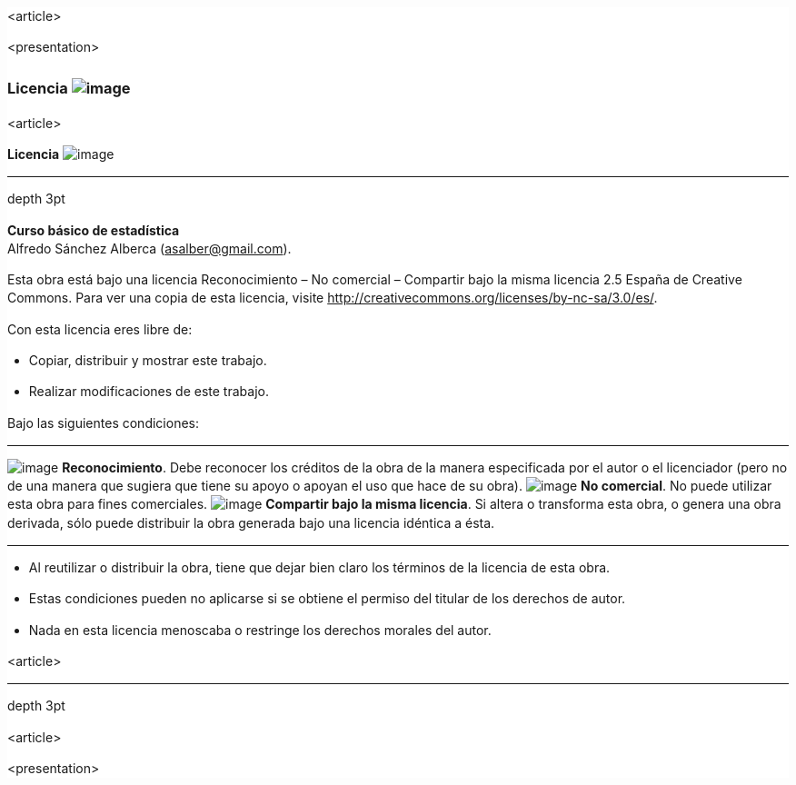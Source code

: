 \<article\>

\<presentation\>

### Licencia ![image](img/cc-logo)

\<article\>

**Licencia** ![image](img/cc-logo)

* * * * *

depth 3pt

**Curso básico de estadística**\
Alfredo Sánchez Alberca ([asalber@gmail.com](asalber@gmail.com)).

Esta obra está bajo una licencia Reconocimiento – No comercial –
Compartir bajo la misma licencia 2.5 España de Creative Commons. Para
ver una copia de esta licencia, visite
<http://creativecommons.org/licenses/by-nc-sa/3.0/es/>.

Con esta licencia eres libre de:

-   Copiar, distribuir y mostrar este trabajo.

-   Realizar modificaciones de este trabajo.

Bajo las siguientes condiciones:

  --------------------- -- ----------------------------------------------------------------------------------------------------------------------------------------------------------------------------------------------------------------
   ![image](img/cc-by)     **Reconocimiento**. Debe reconocer los créditos de la obra de la manera especificada por el autor o el licenciador (pero no de una manera que sugiera que tiene su apoyo o apoyan el uso que hace de su obra).
   ![image](img/cc-e)      **No comercial**. No puede utilizar esta obra para fines comerciales.
   ![image](img/cc-c)      **Compartir bajo la misma licencia**. Si altera o transforma esta obra, o genera una obra derivada, sólo puede distribuir la obra generada bajo una licencia idéntica a ésta.
  --------------------- -- ----------------------------------------------------------------------------------------------------------------------------------------------------------------------------------------------------------------

-   Al reutilizar o distribuir la obra, tiene que dejar bien claro los
    términos de la licencia de esta obra.

-   Estas condiciones pueden no aplicarse si se obtiene el permiso del
    titular de los derechos de autor.

-   Nada en esta licencia menoscaba o restringe los derechos morales del
    autor.

\<article\>

* * * * *

depth 3pt

\<article\>

\<presentation\>
